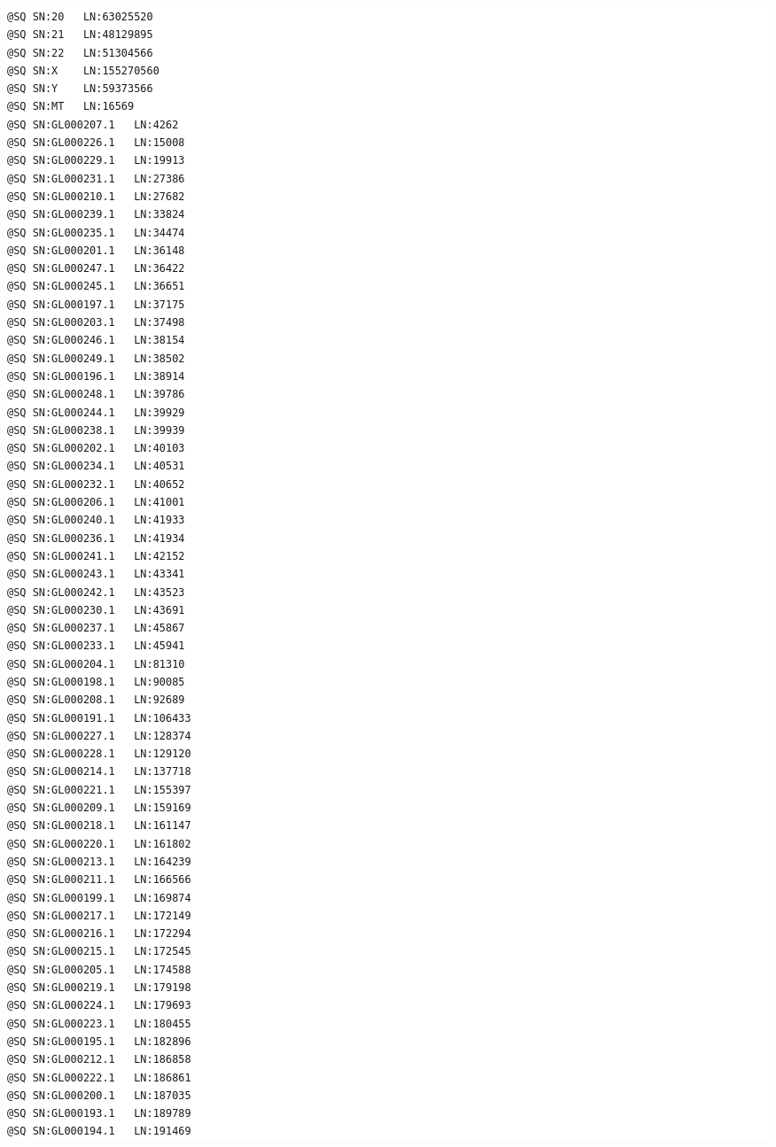 ```
@SQ	SN:20	LN:63025520
@SQ	SN:21	LN:48129895
@SQ	SN:22	LN:51304566
@SQ	SN:X	LN:155270560
@SQ	SN:Y	LN:59373566
@SQ	SN:MT	LN:16569
@SQ	SN:GL000207.1	LN:4262
@SQ	SN:GL000226.1	LN:15008
@SQ	SN:GL000229.1	LN:19913
@SQ	SN:GL000231.1	LN:27386
@SQ	SN:GL000210.1	LN:27682
@SQ	SN:GL000239.1	LN:33824
@SQ	SN:GL000235.1	LN:34474
@SQ	SN:GL000201.1	LN:36148
@SQ	SN:GL000247.1	LN:36422
@SQ	SN:GL000245.1	LN:36651
@SQ	SN:GL000197.1	LN:37175
@SQ	SN:GL000203.1	LN:37498
@SQ	SN:GL000246.1	LN:38154
@SQ	SN:GL000249.1	LN:38502
@SQ	SN:GL000196.1	LN:38914
@SQ	SN:GL000248.1	LN:39786
@SQ	SN:GL000244.1	LN:39929
@SQ	SN:GL000238.1	LN:39939
@SQ	SN:GL000202.1	LN:40103
@SQ	SN:GL000234.1	LN:40531
@SQ	SN:GL000232.1	LN:40652
@SQ	SN:GL000206.1	LN:41001
@SQ	SN:GL000240.1	LN:41933
@SQ	SN:GL000236.1	LN:41934
@SQ	SN:GL000241.1	LN:42152
@SQ	SN:GL000243.1	LN:43341
@SQ	SN:GL000242.1	LN:43523
@SQ	SN:GL000230.1	LN:43691
@SQ	SN:GL000237.1	LN:45867
@SQ	SN:GL000233.1	LN:45941
@SQ	SN:GL000204.1	LN:81310
@SQ	SN:GL000198.1	LN:90085
@SQ	SN:GL000208.1	LN:92689
@SQ	SN:GL000191.1	LN:106433
@SQ	SN:GL000227.1	LN:128374
@SQ	SN:GL000228.1	LN:129120
@SQ	SN:GL000214.1	LN:137718
@SQ	SN:GL000221.1	LN:155397
@SQ	SN:GL000209.1	LN:159169
@SQ	SN:GL000218.1	LN:161147
@SQ	SN:GL000220.1	LN:161802
@SQ	SN:GL000213.1	LN:164239
@SQ	SN:GL000211.1	LN:166566
@SQ	SN:GL000199.1	LN:169874
@SQ	SN:GL000217.1	LN:172149
@SQ	SN:GL000216.1	LN:172294
@SQ	SN:GL000215.1	LN:172545
@SQ	SN:GL000205.1	LN:174588
@SQ	SN:GL000219.1	LN:179198
@SQ	SN:GL000224.1	LN:179693
@SQ	SN:GL000223.1	LN:180455
@SQ	SN:GL000195.1	LN:182896
@SQ	SN:GL000212.1	LN:186858
@SQ	SN:GL000222.1	LN:186861
@SQ	SN:GL000200.1	LN:187035
@SQ	SN:GL000193.1	LN:189789
@SQ	SN:GL000194.1	LN:191469
```